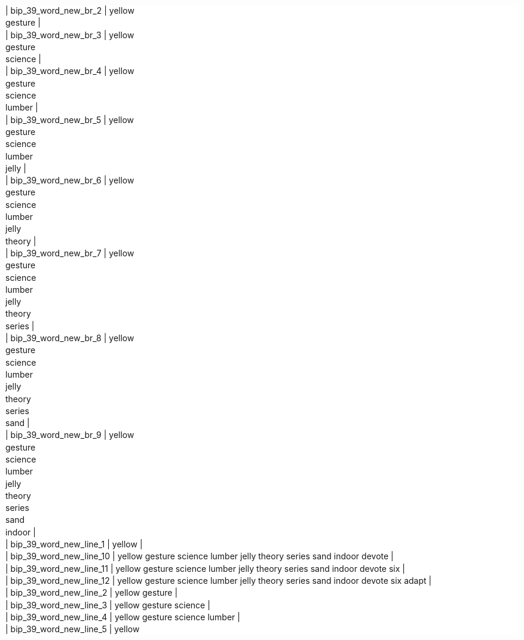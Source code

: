 | bip_39_word_new_br_2 | yellow<br>gesture |  
| bip_39_word_new_br_3 | yellow<br>gesture<br>science |  
| bip_39_word_new_br_4 | yellow<br>gesture<br>science<br>lumber |  
| bip_39_word_new_br_5 | yellow<br>gesture<br>science<br>lumber<br>jelly |  
| bip_39_word_new_br_6 | yellow<br>gesture<br>science<br>lumber<br>jelly<br>theory |  
| bip_39_word_new_br_7 | yellow<br>gesture<br>science<br>lumber<br>jelly<br>theory<br>series |  
| bip_39_word_new_br_8 | yellow<br>gesture<br>science<br>lumber<br>jelly<br>theory<br>series<br>sand |  
| bip_39_word_new_br_9 | yellow<br>gesture<br>science<br>lumber<br>jelly<br>theory<br>series<br>sand<br>indoor |  
| bip_39_word_new_line_1 | yellow |  
| bip_39_word_new_line_10 | yellow
gesture
science
lumber
jelly
theory
series
sand
indoor
devote |  
| bip_39_word_new_line_11 | yellow
gesture
science
lumber
jelly
theory
series
sand
indoor
devote
six |  
| bip_39_word_new_line_12 | yellow
gesture
science
lumber
jelly
theory
series
sand
indoor
devote
six
adapt |  
| bip_39_word_new_line_2 | yellow
gesture |  
| bip_39_word_new_line_3 | yellow
gesture
science |  
| bip_39_word_new_line_4 | yellow
gesture
science
lumber |  
| bip_39_word_new_line_5 | yellow